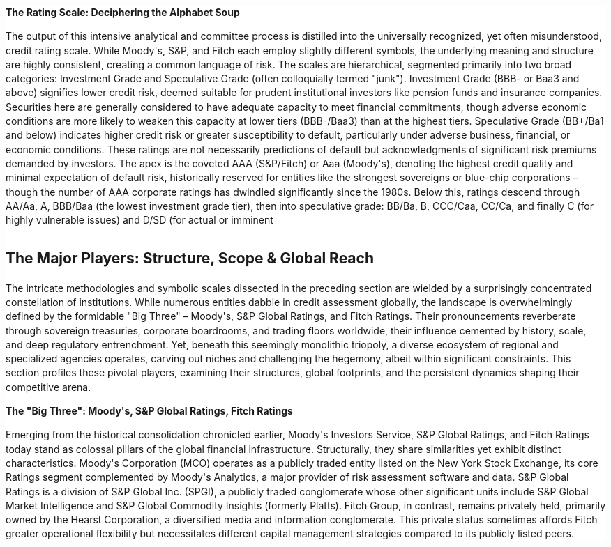 **The Rating Scale: Deciphering the Alphabet Soup**

The output of this intensive analytical and committee process is distilled into the universally recognized, yet often misunderstood, credit rating scale. While Moody's, S&P, and Fitch each employ slightly different symbols, the underlying meaning and structure are highly consistent, creating a common language of risk. The scales are hierarchical, segmented primarily into two broad categories: Investment Grade and Speculative Grade (often colloquially termed "junk"). Investment Grade (BBB- or Baa3 and above) signifies lower credit risk, deemed suitable for prudent institutional investors like pension funds and insurance companies. Securities here are generally considered to have adequate capacity to meet financial commitments, though adverse economic conditions are more likely to weaken this capacity at lower tiers (BBB-/Baa3) than at the highest tiers. Speculative Grade (BB+/Ba1 and below) indicates higher credit risk or greater susceptibility to default, particularly under adverse business, financial, or economic conditions. These ratings are not necessarily predictions of default but acknowledgments of significant risk premiums demanded by investors. The apex is the coveted AAA (S&P/Fitch) or Aaa (Moody's), denoting the highest credit quality and minimal expectation of default risk, historically reserved for entities like the strongest sovereigns or blue-chip corporations – though the number of AAA corporate ratings has dwindled significantly since the 1980s. Below this, ratings descend through AA/Aa, A, BBB/Baa (the lowest investment grade tier), then into speculative grade: BB/Ba, B, CCC/Caa, CC/Ca, and finally C (for highly vulnerable issues) and D/SD (for actual or imminent

## The Major Players: Structure, Scope & Global Reach

The intricate methodologies and symbolic scales dissected in the preceding section are wielded by a surprisingly concentrated constellation of institutions. While numerous entities dabble in credit assessment globally, the landscape is overwhelmingly defined by the formidable "Big Three" – Moody's, S&P Global Ratings, and Fitch Ratings. Their pronouncements reverberate through sovereign treasuries, corporate boardrooms, and trading floors worldwide, their influence cemented by history, scale, and deep regulatory entrenchment. Yet, beneath this seemingly monolithic triopoly, a diverse ecosystem of regional and specialized agencies operates, carving out niches and challenging the hegemony, albeit within significant constraints. This section profiles these pivotal players, examining their structures, global footprints, and the persistent dynamics shaping their competitive arena.

**The "Big Three": Moody's, S&P Global Ratings, Fitch Ratings**

Emerging from the historical consolidation chronicled earlier, Moody's Investors Service, S&P Global Ratings, and Fitch Ratings today stand as colossal pillars of the global financial infrastructure. Structurally, they share similarities yet exhibit distinct characteristics. Moody's Corporation (MCO) operates as a publicly traded entity listed on the New York Stock Exchange, its core Ratings segment complemented by Moody's Analytics, a major provider of risk assessment software and data. S&P Global Ratings is a division of S&P Global Inc. (SPGI), a publicly traded conglomerate whose other significant units include S&P Global Market Intelligence and S&P Global Commodity Insights (formerly Platts). Fitch Group, in contrast, remains privately held, primarily owned by the Hearst Corporation, a diversified media and information conglomerate. This private status sometimes affords Fitch greater operational flexibility but necessitates different capital management strategies compared to its publicly listed peers.

